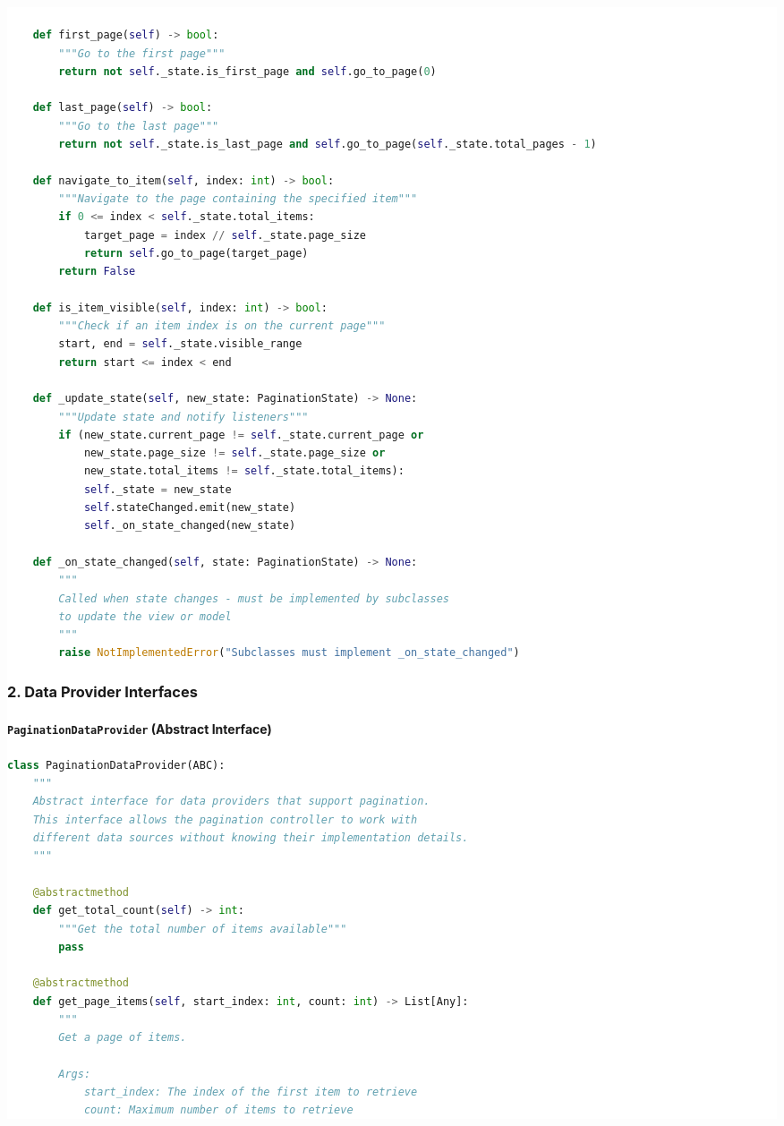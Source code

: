 ```python
    
    def first_page(self) -> bool:
        """Go to the first page"""
        return not self._state.is_first_page and self.go_to_page(0)
    
    def last_page(self) -> bool:
        """Go to the last page"""
        return not self._state.is_last_page and self.go_to_page(self._state.total_pages - 1)
    
    def navigate_to_item(self, index: int) -> bool:
        """Navigate to the page containing the specified item"""
        if 0 <= index < self._state.total_items:
            target_page = index // self._state.page_size
            return self.go_to_page(target_page)
        return False
    
    def is_item_visible(self, index: int) -> bool:
        """Check if an item index is on the current page"""
        start, end = self._state.visible_range
        return start <= index < end
    
    def _update_state(self, new_state: PaginationState) -> None:
        """Update state and notify listeners"""
        if (new_state.current_page != self._state.current_page or
            new_state.page_size != self._state.page_size or
            new_state.total_items != self._state.total_items):
            self._state = new_state
            self.stateChanged.emit(new_state)
            self._on_state_changed(new_state)
    
    def _on_state_changed(self, state: PaginationState) -> None:
        """
        Called when state changes - must be implemented by subclasses
        to update the view or model
        """
        raise NotImplementedError("Subclasses must implement _on_state_changed")
```

### 2. Data Provider Interfaces

#### `PaginationDataProvider` (Abstract Interface)

```python
class PaginationDataProvider(ABC):
    """
    Abstract interface for data providers that support pagination.
    This interface allows the pagination controller to work with
    different data sources without knowing their implementation details.
    """
    
    @abstractmethod
    def get_total_count(self) -> int:
        """Get the total number of items available"""
        pass
    
    @abstractmethod
    def get_page_items(self, start_index: int, count: int) -> List[Any]:
        """
        Get a page of items.
        
        Args:
            start_index: The index of the first item to retrieve
            count: Maximum number of items to retrieve
```